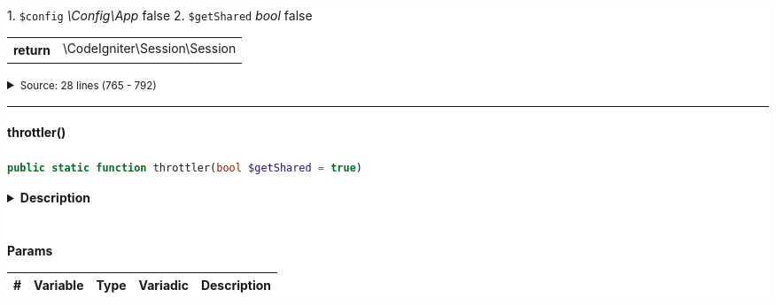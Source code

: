 <tr>
<td>1.</td>
<td><code>$config</code></td>
<td><em>\Config\App
</em></td>
<td>false</td>
<td></td>
</tr>

<tr>
<td>2.</td>
<td><code>$getShared</code></td>
<td><em>bool
</em></td>
<td>false</td>
<td></td>
</tr>


</tbody>
</table>



<table>
<tr>
<th style="vertical-align:top;">return</th>
<td>\CodeIgniter\Session\Session
</td>
</tr>
</table>





<details><summary><small>Source: 28 lines (765 - 792)</small></summary></details>


<hr>

#### throttler()

```php
public static function throttler(bool $getShared = true)
```

<details><summary style="margin-bottom:12px;"><strong>Description</strong></summary></details>



<table style="text-align:left">
</table>


**Params**

<table>
<thead>
<tr>
<th>#</th>
<th>Variable</th>
<th>Type</th>
<th>Variadic</th>
<th>Description</th>
</tr>
</thead>
<tbody>
